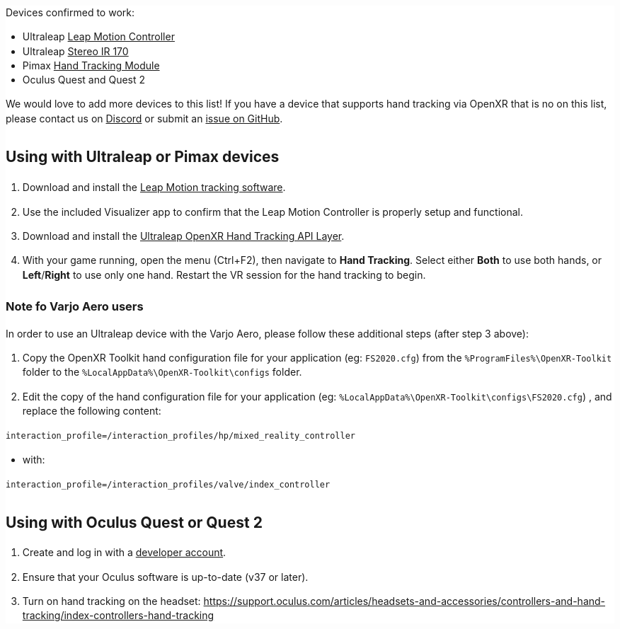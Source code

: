 Devices confirmed to work:

* Ultraleap [Leap Motion Controller](https://www.ultraleap.com/product/leap-motion-controller/)
* Ultraleap [Stereo IR 170](https://www.ultraleap.com/product/stereo-ir-170/)
* Pimax [Hand Tracking Module](https://pimax.com/product/hand-tracking-module/)
* Oculus Quest and Quest 2

We would love to add more devices to this list! If you have a device that supports hand tracking via OpenXR that is no on this list, please contact us on [Discord](https://discord.gg/WXFshwMnke) or submit an [issue on GitHub](https://github.com/mbucchia/OpenXR-Toolkit/issues).

## Using with Ultraleap or Pimax devices

1. Download and install the [Leap Motion tracking software](https://developer.leapmotion.com/tracking-software-download).

2. Use the included Visualizer app to confirm that the Leap Motion Controller is properly setup and functional.

3. Download and install the [Ultraleap OpenXR Hand Tracking API Layer](https://github.com/ultraleap/OpenXRHandTracking/releases).

4. With your game running, open the menu (Ctrl+F2), then navigate to **Hand Tracking**. Select either **Both** to use both hands, or **Left**/**Right** to use only one hand. Restart the VR session for the hand tracking to begin.

### Note fo Varjo Aero users

In order to use an Ultraleap device with the Varjo Aero, please follow these additional steps (after step 3 above):

1. Copy the OpenXR Toolkit hand configuration file for your application (eg: `FS2020.cfg`) from the `%ProgramFiles%\OpenXR-Toolkit` folder to the `%LocalAppData%\OpenXR-Toolkit\configs` folder.

2. Edit the copy of the hand configuration file for your application (eg: `%LocalAppData%\OpenXR-Toolkit\configs\FS2020.cfg`) , and replace the following content:

```
interaction_profile=/interaction_profiles/hp/mixed_reality_controller
```

  + with:

```
interaction_profile=/interaction_profiles/valve/index_controller
```

## Using with Oculus Quest or Quest 2

1. Create and log in with a [developer account](https://developer.oculus.com/sign-up/).

2. Ensure that your Oculus software is up-to-date (v37 or later).

3. Turn on hand tracking on the headset: https://support.oculus.com/articles/headsets-and-accessories/controllers-and-hand-tracking/index-controllers-hand-tracking
